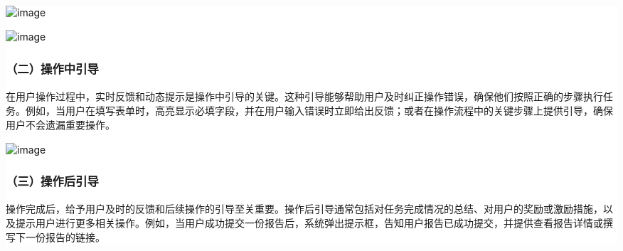 ![image](https://prod-files-secure.s3.us-west-2.amazonaws.com/a7a0cc5a-89b9-4cda-8686-1fba0ca52f40/11ef7a10-fb97-4df8-a35a-59892a71233a/image.png?X-Amz-Algorithm=AWS4-HMAC-SHA256&X-Amz-Content-Sha256=UNSIGNED-PAYLOAD&X-Amz-Credential=ASIAZI2LB466XSBO4KGZ%2F20250328%2Fus-west-2%2Fs3%2Faws4_request&X-Amz-Date=20250328T202157Z&X-Amz-Expires=3600&X-Amz-Security-Token=IQoJb3JpZ2luX2VjEPz%2F%2F%2F%2F%2F%2F%2F%2F%2F%2FwEaCXVzLXdlc3QtMiJIMEYCIQDi75F0SlV070Ys1IZ%2F1JUYwNkK0o%2Fdxjg95GKIO8deXwIhANGBeBsOip23qegZWDOWvrjPv5ulx65zvzqPyzd0hgxvKv8DCGUQABoMNjM3NDIzMTgzODA1Igxq6OkK2eDXRnzbEWEq3AP2pzgL5nUvy%2F2Le5XnRM%2FBf%2Bla3b6yslk%2F%2FEMMgt9vo2n0o23SZqHHQcUMFUUg%2B6iecEOz9cDRKxoX5fO0XDqvFEFP3XAmBJ4pRpMWmLKoJPo7XBobxwp6etuHZJ%2F42XePBxSFsj3AXc%2Bt%2FOcdvnRE4V0KFCGmo6O%2Fd9f4MCr%2B1Cuzs8ZGeoapASM3ZF3qO7rrYeZuQp6HK0jFOHJf0dihFGRwWVhUeiRUPNAPwsN8fXN6cwjfqwRANyjsN9DYiVUyiGG6LOwMhhvtni8l3XF9iJ73iO7gXVBnp1XbUAGtO%2FijD2AlI4zoi0lwK9s8uyCZ6exynTyAmWcBakCFzq6JQjvpASPxr3D5cAhIfeTFhzbON7vtzZLiy%2B2p45201oT%2F6RuG%2BzTUE2KjFtCp7lpznV3TRdxQ%2FIIi6VEb07M6%2BfhRQJW6UGOKTtpg1P4S%2BW4YH5iI%2Fn8Y09V48%2BpmEZN2Z9Yqwq5IYRS7OwNJ3aR5W5TPm9ZGyaHcc2FI0cM8KNAWYMW8Qk82uZisQ%2FFaX%2BuSJlWGBRlaVSLDCzmfW9ixHJl6c2WYQ1%2Ba9WEh0BZXNU1c4YT0xXIHerpqGr3BKy%2FYXN9b4TsiyUTaZYj%2FHVVDVEW7E6JYqF1wir7evjDC9Ju%2FBjqkAesWnjMMWSt%2FeyV1bT9SxJEBO6eIBnj9sDfvUMNhQyIKnbsUeEZrLOo%2BQ9BJxJjGG2M8g9tVxuJO8AfRC8WXElcGxkwfM%2Fp5yAHuhZVxdJFzmYED0vuB4iJBt42Jqk6HV6auoGSdba7uyrrp6%2BqSxXZPKuIVUNovCT8zcVDC4lN%2FYcjW9PULsH8ylTvCzucbQqa5YeTdADKAS8Qq30B786AiicGh&X-Amz-Signature=f4c9f71bbfb445ac938662d21305cfb858e7c09a9b8b6e151694cf8966b9e741&X-Amz-SignedHeaders=host&x-id=GetObject)

![image](https://prod-files-secure.s3.us-west-2.amazonaws.com/a7a0cc5a-89b9-4cda-8686-1fba0ca52f40/ceeb8bbe-4122-4c03-9b1e-a02d658efa22/image.png?X-Amz-Algorithm=AWS4-HMAC-SHA256&X-Amz-Content-Sha256=UNSIGNED-PAYLOAD&X-Amz-Credential=ASIAZI2LB466XSBO4KGZ%2F20250328%2Fus-west-2%2Fs3%2Faws4_request&X-Amz-Date=20250328T202157Z&X-Amz-Expires=3600&X-Amz-Security-Token=IQoJb3JpZ2luX2VjEPz%2F%2F%2F%2F%2F%2F%2F%2F%2F%2FwEaCXVzLXdlc3QtMiJIMEYCIQDi75F0SlV070Ys1IZ%2F1JUYwNkK0o%2Fdxjg95GKIO8deXwIhANGBeBsOip23qegZWDOWvrjPv5ulx65zvzqPyzd0hgxvKv8DCGUQABoMNjM3NDIzMTgzODA1Igxq6OkK2eDXRnzbEWEq3AP2pzgL5nUvy%2F2Le5XnRM%2FBf%2Bla3b6yslk%2F%2FEMMgt9vo2n0o23SZqHHQcUMFUUg%2B6iecEOz9cDRKxoX5fO0XDqvFEFP3XAmBJ4pRpMWmLKoJPo7XBobxwp6etuHZJ%2F42XePBxSFsj3AXc%2Bt%2FOcdvnRE4V0KFCGmo6O%2Fd9f4MCr%2B1Cuzs8ZGeoapASM3ZF3qO7rrYeZuQp6HK0jFOHJf0dihFGRwWVhUeiRUPNAPwsN8fXN6cwjfqwRANyjsN9DYiVUyiGG6LOwMhhvtni8l3XF9iJ73iO7gXVBnp1XbUAGtO%2FijD2AlI4zoi0lwK9s8uyCZ6exynTyAmWcBakCFzq6JQjvpASPxr3D5cAhIfeTFhzbON7vtzZLiy%2B2p45201oT%2F6RuG%2BzTUE2KjFtCp7lpznV3TRdxQ%2FIIi6VEb07M6%2BfhRQJW6UGOKTtpg1P4S%2BW4YH5iI%2Fn8Y09V48%2BpmEZN2Z9Yqwq5IYRS7OwNJ3aR5W5TPm9ZGyaHcc2FI0cM8KNAWYMW8Qk82uZisQ%2FFaX%2BuSJlWGBRlaVSLDCzmfW9ixHJl6c2WYQ1%2Ba9WEh0BZXNU1c4YT0xXIHerpqGr3BKy%2FYXN9b4TsiyUTaZYj%2FHVVDVEW7E6JYqF1wir7evjDC9Ju%2FBjqkAesWnjMMWSt%2FeyV1bT9SxJEBO6eIBnj9sDfvUMNhQyIKnbsUeEZrLOo%2BQ9BJxJjGG2M8g9tVxuJO8AfRC8WXElcGxkwfM%2Fp5yAHuhZVxdJFzmYED0vuB4iJBt42Jqk6HV6auoGSdba7uyrrp6%2BqSxXZPKuIVUNovCT8zcVDC4lN%2FYcjW9PULsH8ylTvCzucbQqa5YeTdADKAS8Qq30B786AiicGh&X-Amz-Signature=130793d179894868f04f243aad58c2aa7ddfec758d7fc291973a165e634457c6&X-Amz-SignedHeaders=host&x-id=GetObject)

### （二）操作中引导

在用户操作过程中，实时反馈和动态提示是操作中引导的关键。这种引导能够帮助用户及时纠正操作错误，确保他们按照正确的步骤执行任务。例如，当用户在填写表单时，高亮显示必填字段，并在用户输入错误时立即给出反馈；或者在操作流程中的关键步骤上提供引导，确保用户不会遗漏重要操作。

![image](https://prod-files-secure.s3.us-west-2.amazonaws.com/a7a0cc5a-89b9-4cda-8686-1fba0ca52f40/8dc99af2-03c1-4873-a18b-dd3311e09f7c/image.png?X-Amz-Algorithm=AWS4-HMAC-SHA256&X-Amz-Content-Sha256=UNSIGNED-PAYLOAD&X-Amz-Credential=ASIAZI2LB466XSBO4KGZ%2F20250328%2Fus-west-2%2Fs3%2Faws4_request&X-Amz-Date=20250328T202157Z&X-Amz-Expires=3600&X-Amz-Security-Token=IQoJb3JpZ2luX2VjEPz%2F%2F%2F%2F%2F%2F%2F%2F%2F%2FwEaCXVzLXdlc3QtMiJIMEYCIQDi75F0SlV070Ys1IZ%2F1JUYwNkK0o%2Fdxjg95GKIO8deXwIhANGBeBsOip23qegZWDOWvrjPv5ulx65zvzqPyzd0hgxvKv8DCGUQABoMNjM3NDIzMTgzODA1Igxq6OkK2eDXRnzbEWEq3AP2pzgL5nUvy%2F2Le5XnRM%2FBf%2Bla3b6yslk%2F%2FEMMgt9vo2n0o23SZqHHQcUMFUUg%2B6iecEOz9cDRKxoX5fO0XDqvFEFP3XAmBJ4pRpMWmLKoJPo7XBobxwp6etuHZJ%2F42XePBxSFsj3AXc%2Bt%2FOcdvnRE4V0KFCGmo6O%2Fd9f4MCr%2B1Cuzs8ZGeoapASM3ZF3qO7rrYeZuQp6HK0jFOHJf0dihFGRwWVhUeiRUPNAPwsN8fXN6cwjfqwRANyjsN9DYiVUyiGG6LOwMhhvtni8l3XF9iJ73iO7gXVBnp1XbUAGtO%2FijD2AlI4zoi0lwK9s8uyCZ6exynTyAmWcBakCFzq6JQjvpASPxr3D5cAhIfeTFhzbON7vtzZLiy%2B2p45201oT%2F6RuG%2BzTUE2KjFtCp7lpznV3TRdxQ%2FIIi6VEb07M6%2BfhRQJW6UGOKTtpg1P4S%2BW4YH5iI%2Fn8Y09V48%2BpmEZN2Z9Yqwq5IYRS7OwNJ3aR5W5TPm9ZGyaHcc2FI0cM8KNAWYMW8Qk82uZisQ%2FFaX%2BuSJlWGBRlaVSLDCzmfW9ixHJl6c2WYQ1%2Ba9WEh0BZXNU1c4YT0xXIHerpqGr3BKy%2FYXN9b4TsiyUTaZYj%2FHVVDVEW7E6JYqF1wir7evjDC9Ju%2FBjqkAesWnjMMWSt%2FeyV1bT9SxJEBO6eIBnj9sDfvUMNhQyIKnbsUeEZrLOo%2BQ9BJxJjGG2M8g9tVxuJO8AfRC8WXElcGxkwfM%2Fp5yAHuhZVxdJFzmYED0vuB4iJBt42Jqk6HV6auoGSdba7uyrrp6%2BqSxXZPKuIVUNovCT8zcVDC4lN%2FYcjW9PULsH8ylTvCzucbQqa5YeTdADKAS8Qq30B786AiicGh&X-Amz-Signature=52a25fa7e5a9a472dcd9cdfff173cc5d913cc13aef9fb31fd4c9b1c325c94760&X-Amz-SignedHeaders=host&x-id=GetObject)

### （三）操作后引导

操作完成后，给予用户及时的反馈和后续操作的引导至关重要。操作后引导通常包括对任务完成情况的总结、对用户的奖励或激励措施，以及提示用户进行更多相关操作。例如，当用户成功提交一份报告后，系统弹出提示框，告知用户报告已成功提交，并提供查看报告详情或撰写下一份报告的链接。

